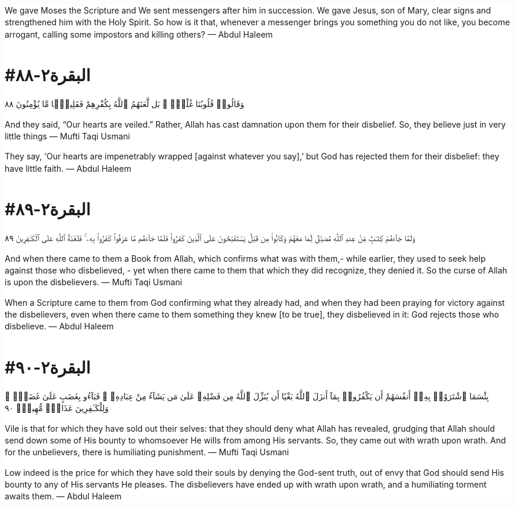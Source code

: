 
We gave Moses the Scripture and We sent messengers after him in succession. We gave Jesus, son of Mary, clear signs and strengthened him with the Holy Spirit. So how is it that, whenever a messenger brings you something you do not like, you become arrogant, calling some impostors and killing others?
— Abdul Haleem



# #البقرة٢-٨٨
وَقَالُوا۟ قُلُوبُنَا غُلْفٌۢ ۚ بَل لَّعَنَهُمُ ٱللَّهُ بِكُفْرِهِمْ فَقَلِيلًۭا مَّا يُؤْمِنُونَ ٨٨

And they said, “Our hearts are veiled.” Rather, Allah has cast damnation upon them for their disbelief. So, they believe just in very little things
— Mufti Taqi Usmani


They say, ‘Our hearts are impenetrably wrapped [against whatever you say],’ but God has rejected them for their disbelief: they have little faith.
— Abdul Haleem



# #البقرة٢-٨٩
وَلَمَّا جَآءَهُمْ كِتَـٰبٌۭ مِّنْ عِندِ ٱللَّهِ مُصَدِّقٌۭ لِّمَا مَعَهُمْ وَكَانُوا۟ مِن قَبْلُ يَسْتَفْتِحُونَ عَلَى ٱلَّذِينَ كَفَرُوا۟ فَلَمَّا جَآءَهُم مَّا عَرَفُوا۟ كَفَرُوا۟ بِهِۦ ۚ فَلَعْنَةُ ٱللَّهِ عَلَى ٱلْكَـٰفِرِينَ ٨٩

And when there came to them a Book from Allah, which confirms what was with them,- while earlier, they used to seek help against those who disbelieved, - yet when there came to them that which they did recognize, they denied it. So the curse of Allah is upon the disbelievers.
— Mufti Taqi Usmani


When a Scripture came to them from God confirming what they already had, and when they had been praying for victory against the disbelievers, even when there came to them something they knew [to be true], they disbelieved in it: God rejects those who disbelieve.
— Abdul Haleem



# #البقرة٢-٩٠
بِئْسَمَا ٱشْتَرَوْا۟ بِهِۦٓ أَنفُسَهُمْ أَن يَكْفُرُوا۟ بِمَآ أَنزَلَ ٱللَّهُ بَغْيًا أَن يُنَزِّلَ ٱللَّهُ مِن فَضْلِهِۦ عَلَىٰ مَن يَشَآءُ مِنْ عِبَادِهِۦ ۖ فَبَآءُو بِغَضَبٍ عَلَىٰ غَضَبٍۢ ۚ وَلِلْكَـٰفِرِينَ عَذَابٌۭ مُّهِينٌۭ ٩٠

Vile is that for which they have sold out their selves: that they should deny what Allah has revealed, grudging that Allah should send down some of His bounty to whomsoever He wills from among His servants. So, they came out with wrath upon wrath. And for the unbelievers, there is humiliating punishment.
— Mufti Taqi Usmani


Low indeed is the price for which they have sold their souls by denying the God-sent truth, out of envy that God should send His bounty to any of His servants He pleases. The disbelievers have ended up with wrath upon wrath, and a humiliating torment awaits them.
— Abdul Haleem
